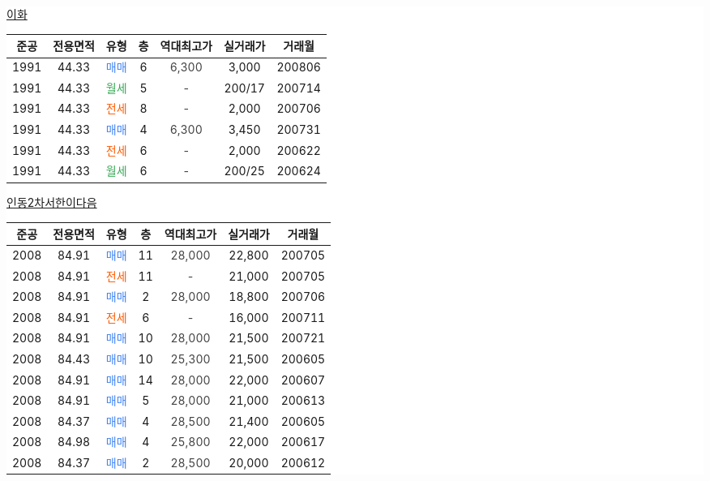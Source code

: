 [이화](https://search.naver.com/search.naver?query=%EA%B2%BD%EC%83%81%EB%B6%81%EB%8F%84+%EA%B5%AC%EB%AF%B8%EC%8B%9C+%EC%9D%B8%EC%9D%98%EB%8F%99+%EC%9D%B4%ED%99%94)

|준공|전용면적|유형|층|역대최고가|실거래가|거래월|
|:---:|:---:|:---:|:---:|:---:|:---:|:---:|
|1991|44.33|<span style="color:#4285f3">매매</span>|6|<span style="color:#444444">6,300</span>|3,000|200806|
|1991|44.33|<span style="color:#34a853">월세</span>|5|<span style="color:#444444">-</span>|200/17|200714|
|1991|44.33|<span style="color:#ff5a00">전세</span>|8|<span style="color:#444444">-</span>|2,000|200706|
|1991|44.33|<span style="color:#4285f3">매매</span>|4|<span style="color:#444444">6,300</span>|3,450|200731|
|1991|44.33|<span style="color:#ff5a00">전세</span>|6|<span style="color:#444444">-</span>|2,000|200622|
|1991|44.33|<span style="color:#34a853">월세</span>|6|<span style="color:#444444">-</span>|200/25|200624|

[인동2차서한이다음](https://search.naver.com/search.naver?query=%EA%B2%BD%EC%83%81%EB%B6%81%EB%8F%84+%EA%B5%AC%EB%AF%B8%EC%8B%9C+%EC%9D%B8%EC%9D%98%EB%8F%99+%EC%9D%B8%EB%8F%992%EC%B0%A8%EC%84%9C%ED%95%9C%EC%9D%B4%EB%8B%A4%EC%9D%8C)

|준공|전용면적|유형|층|역대최고가|실거래가|거래월|
|:---:|:---:|:---:|:---:|:---:|:---:|:---:|
|2008|84.91|<span style="color:#4285f3">매매</span>|11|<span style="color:#444444">28,000</span>|22,800|200705|
|2008|84.91|<span style="color:#ff5a00">전세</span>|11|<span style="color:#444444">-</span>|21,000|200705|
|2008|84.91|<span style="color:#4285f3">매매</span>|2|<span style="color:#444444">28,000</span>|18,800|200706|
|2008|84.91|<span style="color:#ff5a00">전세</span>|6|<span style="color:#444444">-</span>|16,000|200711|
|2008|84.91|<span style="color:#4285f3">매매</span>|10|<span style="color:#444444">28,000</span>|21,500|200721|
|2008|84.43|<span style="color:#4285f3">매매</span>|10|<span style="color:#444444">25,300</span>|21,500|200605|
|2008|84.91|<span style="color:#4285f3">매매</span>|14|<span style="color:#444444">28,000</span>|22,000|200607|
|2008|84.91|<span style="color:#4285f3">매매</span>|5|<span style="color:#444444">28,000</span>|21,000|200613|
|2008|84.37|<span style="color:#4285f3">매매</span>|4|<span style="color:#444444">28,500</span>|21,400|200605|
|2008|84.98|<span style="color:#4285f3">매매</span>|4|<span style="color:#444444">25,800</span>|22,000|200617|
|2008|84.37|<span style="color:#4285f3">매매</span>|2|<span style="color:#444444">28,500</span>|20,000|200612|


<script async src="//pagead2.googlesyndication.com/pagead/js/adsbygoogle.js"></script>

<ins class="adsbygoogle"
     style="display:block"
     data-ad-client="ca-pub-2446590836940007"
     data-ad-slot="1659523306"
     data-ad-format="auto"
     data-full-width-responsive="true"></ins>
<script>
(adsbygoogle = window.adsbygoogle || []).push({});
</script>

